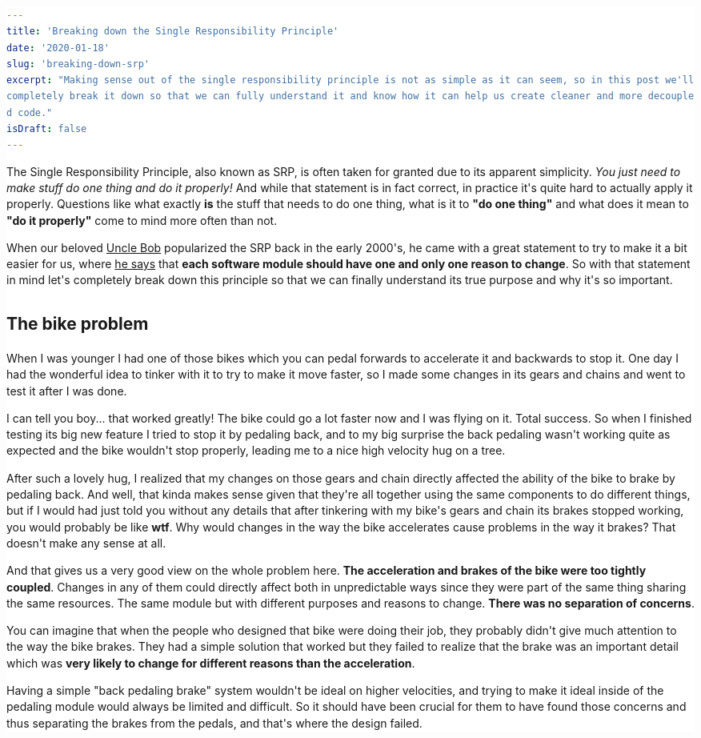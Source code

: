 ```yaml
---
title: 'Breaking down the Single Responsibility Principle'
date: '2020-01-18'
slug: 'breaking-down-srp'
excerpt: "Making sense out of the single responsibility principle is not as simple as it can seem, so in this post we'll completely break it down so that we can fully understand it and know how it can help us create cleaner and more decoupled code."
isDraft: false
---
```


The Single Responsibility Principle, also known as SRP, is often taken for granted due to its apparent simplicity. _You just need to make stuff do one thing and do it properly!_ And while that statement is in fact correct, in practice it's quite hard to actually apply it properly. Questions like what exactly **is** the stuff that needs to do one thing, what is it to **"do one thing"** and what does it mean to **"do it properly"** come to mind more often than not.

When our beloved [Uncle Bob](https://en.wikipedia.org/wiki/Robert_C._Martin) popularized the SRP back in the early 2000's, he came with a great statement to try to make it a bit easier for us, where [he says](https://blog.cleancoder.com/uncle-bob/2014/05/08/SingleReponsibilityPrinciple.html) that **each software module should have one and only one reason to change**. So with that statement in mind let's completely break down this principle so that we can finally understand its true purpose and why it's so important.

## The bike problem

When I was younger I had one of those bikes which you can pedal forwards to accelerate it and backwards to stop it. One day I had the wonderful idea to tinker with it to try to make it move faster, so I made some changes in its gears and chains and went to test it after I was done.

I can tell you boy... that worked greatly! The bike could go a lot faster now and I was flying on it. Total success. So when I finished testing its big new feature I tried to stop it by pedaling back, and to my big surprise the back pedaling wasn't working quite as expected and the bike wouldn't stop properly, leading me to a nice high velocity hug on a tree.

After such a lovely hug, I realized that my changes on those gears and chain directly affected the ability of the bike to brake by pedaling back. And well, that kinda makes sense given that they're all together using the same components to do different things, but if I would had just told you without any details that after tinkering with my bike's gears and chain its brakes stopped working, you would probably be like **wtf**. Why would changes in the way the bike accelerates cause problems in the way it brakes? That doesn't make any sense at all.

And that gives us a very good view on the whole problem here. **The acceleration and brakes of the bike were too tightly coupled**. Changes in any of them could directly affect both in unpredictable ways since they were part of the same thing sharing the same resources. The same module but with different purposes and reasons to change. **There was no separation of concerns**.

You can imagine that when the people who designed that bike were doing their job, they probably didn't give much attention to the way the bike brakes. They had a simple solution that worked but they failed to realize that the brake was an important detail which was **very likely to change for different reasons than the acceleration**.

Having a simple "back pedaling brake" system wouldn't be ideal on higher velocities, and trying to make it ideal inside of the pedaling module would always be limited and difficult. So it should have been crucial for them to have found those concerns and thus separating the brakes from the pedals, and that's where the design failed.
